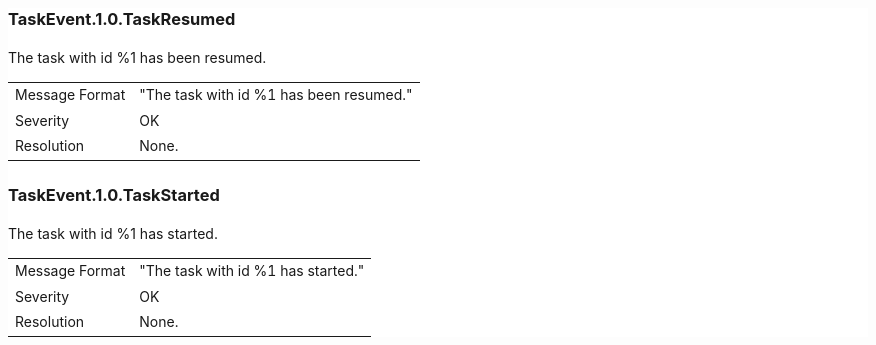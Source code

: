 ### TaskEvent.1.0.TaskResumed
The task with id %1 has been resumed.

| | |
|:---|:---|
|Message Format|"The task with id %1 has been resumed."
|Severity|OK
|Resolution|None.

### TaskEvent.1.0.TaskStarted
The task with id %1 has started.

| | |
|:---|:---|
|Message Format|"The task with id %1 has started."
|Severity|OK
|Resolution|None.
